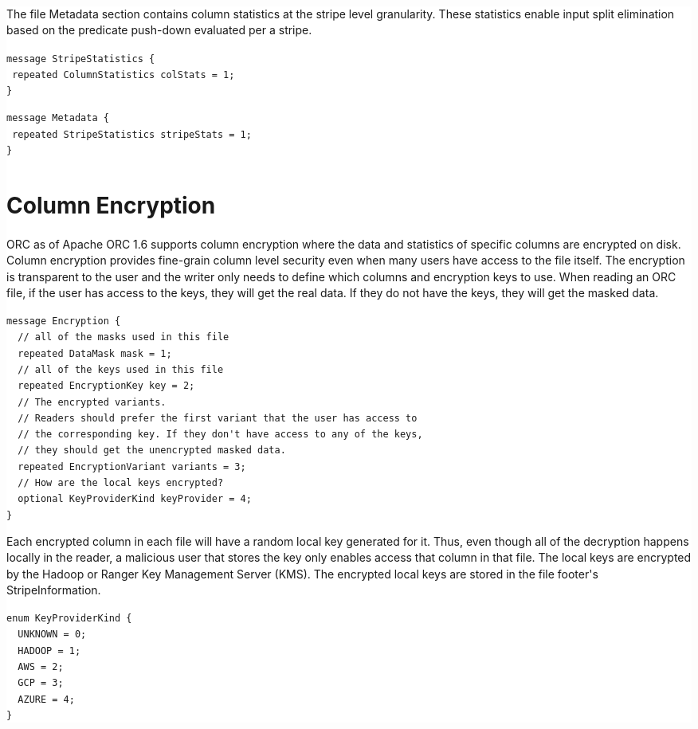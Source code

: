 The file Metadata section contains column statistics at the stripe
level granularity. These statistics enable input split elimination
based on the predicate push-down evaluated per a stripe.

```
message StripeStatistics {
 repeated ColumnStatistics colStats = 1;
}
```

```
message Metadata {
 repeated StripeStatistics stripeStats = 1;
}
```

# Column Encryption

ORC as of Apache ORC 1.6 supports column encryption where the data and
statistics of specific columns are encrypted on disk. Column
encryption provides fine-grain column level security even when many
users have access to the file itself. The encryption is transparent to
the user and the writer only needs to define which columns and
encryption keys to use. When reading an ORC file, if the user has
access to the keys, they will get the real data. If they do not have
the keys, they will get the masked data.

```
message Encryption {
  // all of the masks used in this file
  repeated DataMask mask = 1;
  // all of the keys used in this file
  repeated EncryptionKey key = 2;
  // The encrypted variants.
  // Readers should prefer the first variant that the user has access to
  // the corresponding key. If they don't have access to any of the keys,
  // they should get the unencrypted masked data.
  repeated EncryptionVariant variants = 3;
  // How are the local keys encrypted?
  optional KeyProviderKind keyProvider = 4;
}
```

Each encrypted column in each file will have a random local key
generated for it. Thus, even though all of the decryption happens
locally in the reader, a malicious user that stores the key only
enables access that column in that file. The local keys are encrypted
by the Hadoop or Ranger Key Management Server (KMS). The encrypted
local keys are stored in the file footer's StripeInformation.

```
enum KeyProviderKind {
  UNKNOWN = 0;
  HADOOP = 1;
  AWS = 2;
  GCP = 3;
  AZURE = 4;
}
```
